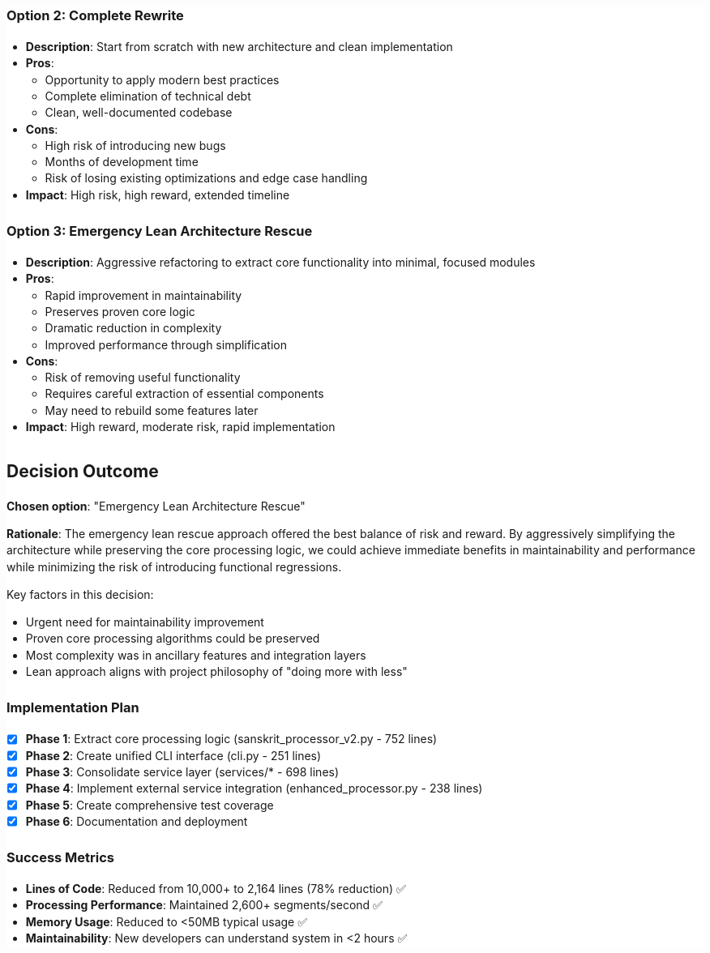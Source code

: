### Option 2: Complete Rewrite
- **Description**: Start from scratch with new architecture and clean implementation
- **Pros**: 
  - Opportunity to apply modern best practices
  - Complete elimination of technical debt
  - Clean, well-documented codebase
- **Cons**: 
  - High risk of introducing new bugs
  - Months of development time
  - Risk of losing existing optimizations and edge case handling
- **Impact**: High risk, high reward, extended timeline

### Option 3: Emergency Lean Architecture Rescue
- **Description**: Aggressive refactoring to extract core functionality into minimal, focused modules
- **Pros**: 
  - Rapid improvement in maintainability
  - Preserves proven core logic
  - Dramatic reduction in complexity
  - Improved performance through simplification
- **Cons**: 
  - Risk of removing useful functionality
  - Requires careful extraction of essential components
  - May need to rebuild some features later
- **Impact**: High reward, moderate risk, rapid implementation

## Decision Outcome

**Chosen option**: "Emergency Lean Architecture Rescue"

**Rationale**: 
The emergency lean rescue approach offered the best balance of risk and reward. By aggressively simplifying the architecture while preserving the core processing logic, we could achieve immediate benefits in maintainability and performance while minimizing the risk of introducing functional regressions.

Key factors in this decision:
- Urgent need for maintainability improvement
- Proven core processing algorithms could be preserved
- Most complexity was in ancillary features and integration layers
- Lean approach aligns with project philosophy of "doing more with less"

### Implementation Plan
- [x] **Phase 1**: Extract core processing logic (sanskrit_processor_v2.py - 752 lines)
- [x] **Phase 2**: Create unified CLI interface (cli.py - 251 lines)  
- [x] **Phase 3**: Consolidate service layer (services/* - 698 lines)
- [x] **Phase 4**: Implement external service integration (enhanced_processor.py - 238 lines)
- [x] **Phase 5**: Create comprehensive test coverage
- [x] **Phase 6**: Documentation and deployment

### Success Metrics
- **Lines of Code**: Reduced from 10,000+ to 2,164 lines (78% reduction) ✅
- **Processing Performance**: Maintained 2,600+ segments/second ✅
- **Memory Usage**: Reduced to <50MB typical usage ✅
- **Maintainability**: New developers can understand system in <2 hours ✅
